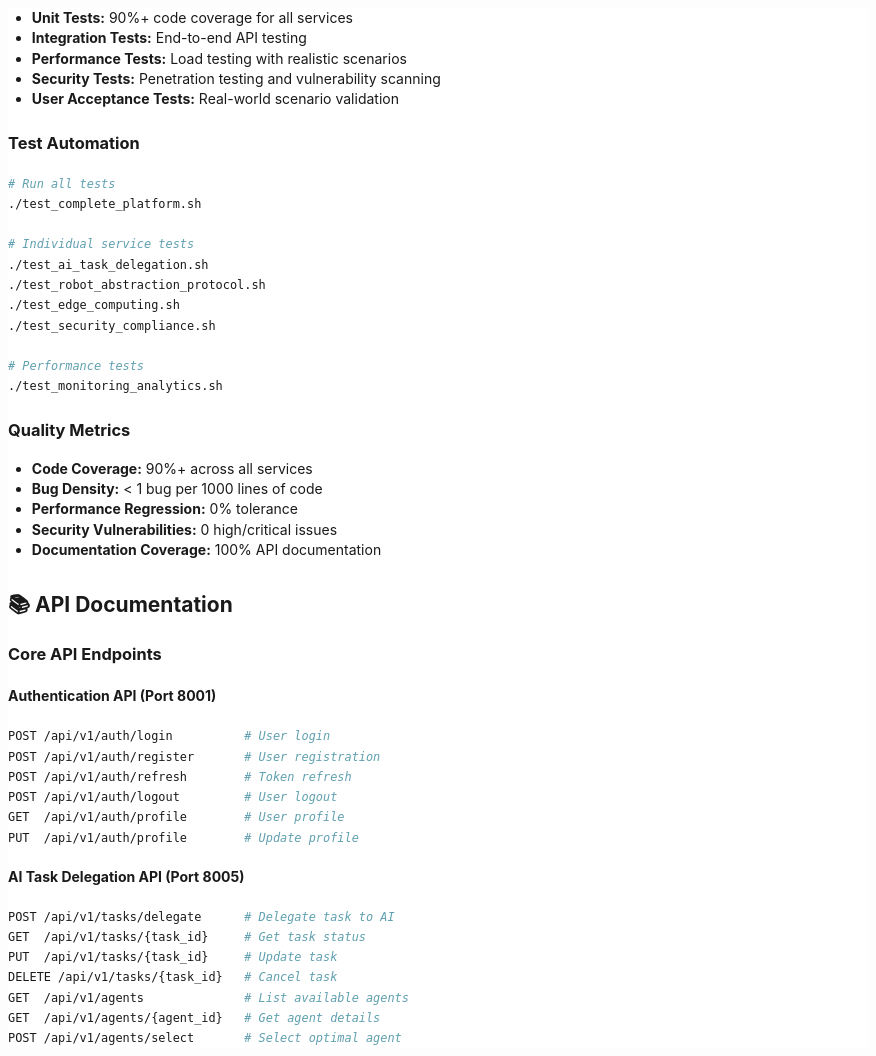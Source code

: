 - **Unit Tests:** 90%+ code coverage for all services
- **Integration Tests:** End-to-end API testing
- **Performance Tests:** Load testing with realistic scenarios
- **Security Tests:** Penetration testing and vulnerability scanning
- **User Acceptance Tests:** Real-world scenario validation

### **Test Automation**

```bash
# Run all tests
./test_complete_platform.sh

# Individual service tests
./test_ai_task_delegation.sh
./test_robot_abstraction_protocol.sh
./test_edge_computing.sh
./test_security_compliance.sh

# Performance tests
./test_monitoring_analytics.sh
```

### **Quality Metrics**

- **Code Coverage:** 90%+ across all services
- **Bug Density:** < 1 bug per 1000 lines of code
- **Performance Regression:** 0% tolerance
- **Security Vulnerabilities:** 0 high/critical issues
- **Documentation Coverage:** 100% API documentation

## 📚 **API Documentation**

### **Core API Endpoints**

#### **Authentication API (Port 8001)**

```bash
POST /api/v1/auth/login          # User login
POST /api/v1/auth/register       # User registration
POST /api/v1/auth/refresh        # Token refresh
POST /api/v1/auth/logout         # User logout
GET  /api/v1/auth/profile        # User profile
PUT  /api/v1/auth/profile        # Update profile
```

#### **AI Task Delegation API (Port 8005)**

```bash
POST /api/v1/tasks/delegate      # Delegate task to AI
GET  /api/v1/tasks/{task_id}     # Get task status
PUT  /api/v1/tasks/{task_id}     # Update task
DELETE /api/v1/tasks/{task_id}   # Cancel task
GET  /api/v1/agents              # List available agents
GET  /api/v1/agents/{agent_id}   # Get agent details
POST /api/v1/agents/select       # Select optimal agent
```
